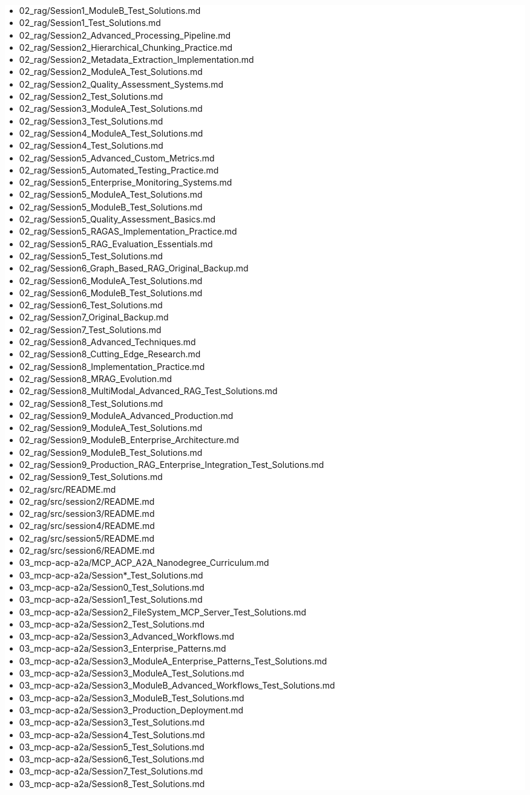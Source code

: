   - 02_rag/Session1_ModuleB_Test_Solutions.md
  - 02_rag/Session1_Test_Solutions.md
  - 02_rag/Session2_Advanced_Processing_Pipeline.md
  - 02_rag/Session2_Hierarchical_Chunking_Practice.md
  - 02_rag/Session2_Metadata_Extraction_Implementation.md
  - 02_rag/Session2_ModuleA_Test_Solutions.md
  - 02_rag/Session2_Quality_Assessment_Systems.md
  - 02_rag/Session2_Test_Solutions.md
  - 02_rag/Session3_ModuleA_Test_Solutions.md
  - 02_rag/Session3_Test_Solutions.md
  - 02_rag/Session4_ModuleA_Test_Solutions.md
  - 02_rag/Session4_Test_Solutions.md
  - 02_rag/Session5_Advanced_Custom_Metrics.md
  - 02_rag/Session5_Automated_Testing_Practice.md
  - 02_rag/Session5_Enterprise_Monitoring_Systems.md
  - 02_rag/Session5_ModuleA_Test_Solutions.md
  - 02_rag/Session5_ModuleB_Test_Solutions.md
  - 02_rag/Session5_Quality_Assessment_Basics.md
  - 02_rag/Session5_RAGAS_Implementation_Practice.md
  - 02_rag/Session5_RAG_Evaluation_Essentials.md
  - 02_rag/Session5_Test_Solutions.md
  - 02_rag/Session6_Graph_Based_RAG_Original_Backup.md
  - 02_rag/Session6_ModuleA_Test_Solutions.md
  - 02_rag/Session6_ModuleB_Test_Solutions.md
  - 02_rag/Session6_Test_Solutions.md
  - 02_rag/Session7_Original_Backup.md
  - 02_rag/Session7_Test_Solutions.md
  - 02_rag/Session8_Advanced_Techniques.md
  - 02_rag/Session8_Cutting_Edge_Research.md
  - 02_rag/Session8_Implementation_Practice.md
  - 02_rag/Session8_MRAG_Evolution.md
  - 02_rag/Session8_MultiModal_Advanced_RAG_Test_Solutions.md
  - 02_rag/Session8_Test_Solutions.md
  - 02_rag/Session9_ModuleA_Advanced_Production.md
  - 02_rag/Session9_ModuleA_Test_Solutions.md
  - 02_rag/Session9_ModuleB_Enterprise_Architecture.md
  - 02_rag/Session9_ModuleB_Test_Solutions.md
  - 02_rag/Session9_Production_RAG_Enterprise_Integration_Test_Solutions.md
  - 02_rag/Session9_Test_Solutions.md
  - 02_rag/src/README.md
  - 02_rag/src/session2/README.md
  - 02_rag/src/session3/README.md
  - 02_rag/src/session4/README.md
  - 02_rag/src/session5/README.md
  - 02_rag/src/session6/README.md
  - 03_mcp-acp-a2a/MCP_ACP_A2A_Nanodegree_Curriculum.md
  - 03_mcp-acp-a2a/Session*_Test_Solutions.md
  - 03_mcp-acp-a2a/Session0_Test_Solutions.md
  - 03_mcp-acp-a2a/Session1_Test_Solutions.md
  - 03_mcp-acp-a2a/Session2_FileSystem_MCP_Server_Test_Solutions.md
  - 03_mcp-acp-a2a/Session2_Test_Solutions.md
  - 03_mcp-acp-a2a/Session3_Advanced_Workflows.md
  - 03_mcp-acp-a2a/Session3_Enterprise_Patterns.md
  - 03_mcp-acp-a2a/Session3_ModuleA_Enterprise_Patterns_Test_Solutions.md
  - 03_mcp-acp-a2a/Session3_ModuleA_Test_Solutions.md
  - 03_mcp-acp-a2a/Session3_ModuleB_Advanced_Workflows_Test_Solutions.md
  - 03_mcp-acp-a2a/Session3_ModuleB_Test_Solutions.md
  - 03_mcp-acp-a2a/Session3_Production_Deployment.md
  - 03_mcp-acp-a2a/Session3_Test_Solutions.md
  - 03_mcp-acp-a2a/Session4_Test_Solutions.md
  - 03_mcp-acp-a2a/Session5_Test_Solutions.md
  - 03_mcp-acp-a2a/Session6_Test_Solutions.md
  - 03_mcp-acp-a2a/Session7_Test_Solutions.md
  - 03_mcp-acp-a2a/Session8_Test_Solutions.md